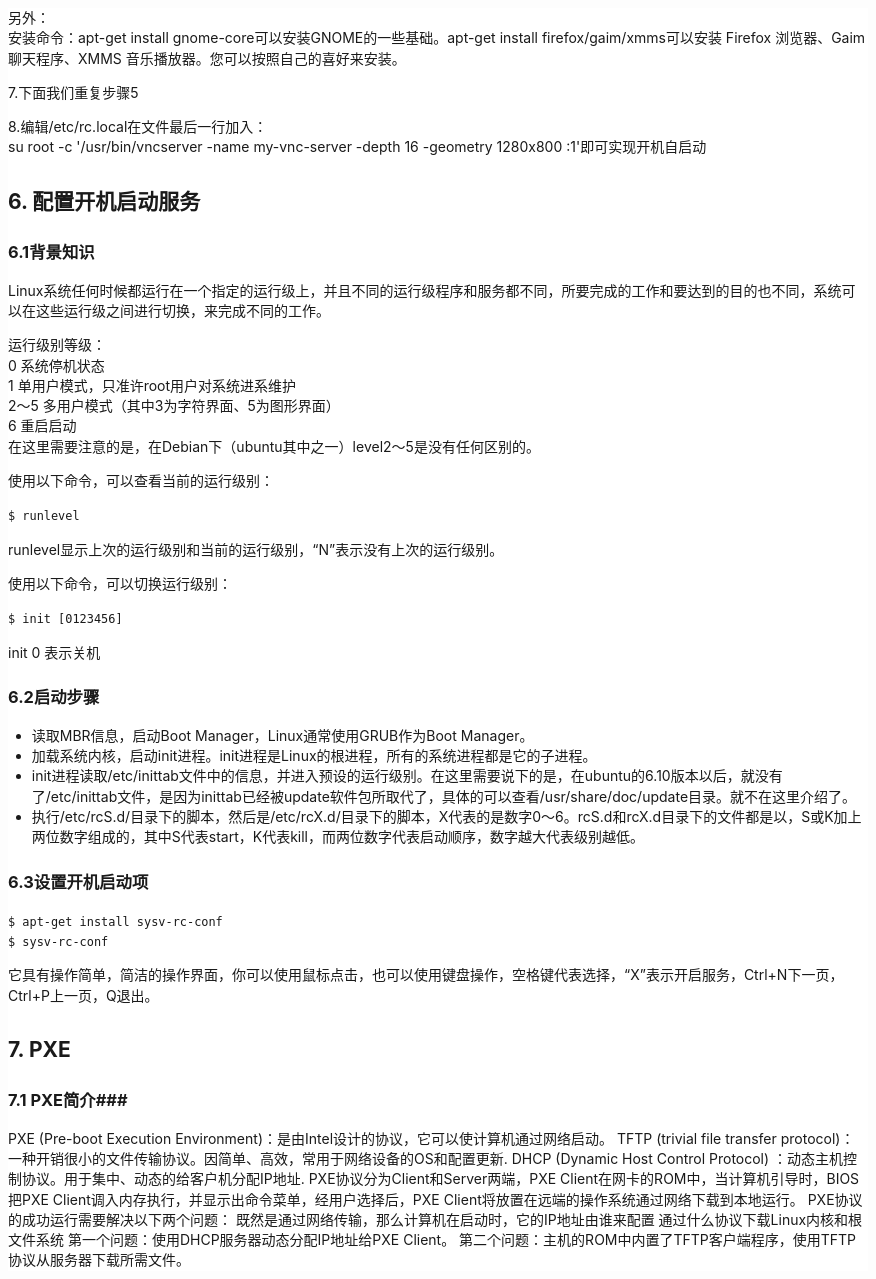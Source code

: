 另外：  
安装命令：apt-get install gnome-core可以安装GNOME的一些基础。apt-get install firefox/gaim/xmms可以安装 Firefox 浏览器、Gaim 聊天程序、XMMS 音乐播放器。您可以按照自己的喜好来安装。
 
7.下面我们重复步骤5

8.编辑/etc/rc.local在文件最后一行加入：  
su root -c '/usr/bin/vncserver -name my-vnc-server -depth 16 -geometry 1280x800 :1'即可实现开机自启动

## 6. 配置开机启动服务 ##
### 6.1背景知识 ###
Linux系统任何时候都运行在一个指定的运行级上，并且不同的运行级程序和服务都不同，所要完成的工作和要达到的目的也不同，系统可以在这些运行级之间进行切换，来完成不同的工作。

运行级别等级：  
0        系统停机状态  
1        单用户模式，只准许root用户对系统进系维护  
2～5  多用户模式（其中3为字符界面、5为图形界面）  
6         重启启动  
在这里需要注意的是，在Debian下（ubuntu其中之一）level2～5是没有任何区别的。

使用以下命令，可以查看当前的运行级别：

	$ runlevel

runlevel显示上次的运行级别和当前的运行级别，“N”表示没有上次的运行级别。

使用以下命令，可以切换运行级别：

	$ init [0123456]

init 0 表示关机

### 6.2启动步骤 ###
- 读取MBR信息，启动Boot Manager，Linux通常使用GRUB作为Boot Manager。
- 加载系统内核，启动init进程。init进程是Linux的根进程，所有的系统进程都是它的子进程。
- init进程读取/etc/inittab文件中的信息，并进入预设的运行级别。在这里需要说下的是，在ubuntu的6.10版本以后，就没有了/etc/inittab文件，是因为inittab已经被update软件包所取代了，具体的可以查看/usr/share/doc/update目录。就不在这里介绍了。
- 执行/etc/rcS.d/目录下的脚本，然后是/etc/rcX.d/目录下的脚本，X代表的是数字0～6。rcS.d和rcX.d目录下的文件都是以，S或K加上两位数字组成的，其中S代表start，K代表kill，而两位数字代表启动顺序，数字越大代表级别越低。

### 6.3设置开机启动项 ###

	$ apt-get install sysv-rc-conf
	$ sysv-rc-conf

它具有操作简单，简洁的操作界面，你可以使用鼠标点击，也可以使用键盘操作，空格键代表选择，“X”表示开启服务，Ctrl+N下一页，Ctrl+P上一页，Q退出。

## 7. PXE ##
### 7.1 PXE简介###
PXE (Pre-boot Execution Environment)：是由Intel设计的协议，它可以使计算机通过网络启动。
TFTP (trivial file transfer protocol)：一种开销很小的文件传输协议。因简单、高效，常用于网络设备的OS和配置更新.
DHCP (Dynamic Host Control Protocol) ：动态主机控制协议。用于集中、动态的给客户机分配IP地址.
PXE协议分为Client和Server两端，PXE Client在网卡的ROM中，当计算机引导时，BIOS把PXE Client调入内存执行，并显示出命令菜单，经用户选择后，PXE Client将放置在远端的操作系统通过网络下载到本地运行。
PXE协议的成功运行需要解决以下两个问题：
既然是通过网络传输，那么计算机在启动时，它的IP地址由谁来配置
通过什么协议下载Linux内核和根文件系统
第一个问题：使用DHCP服务器动态分配IP地址给PXE Client。
第二个问题：主机的ROM中内置了TFTP客户端程序，使用TFTP协议从服务器下载所需文件。
